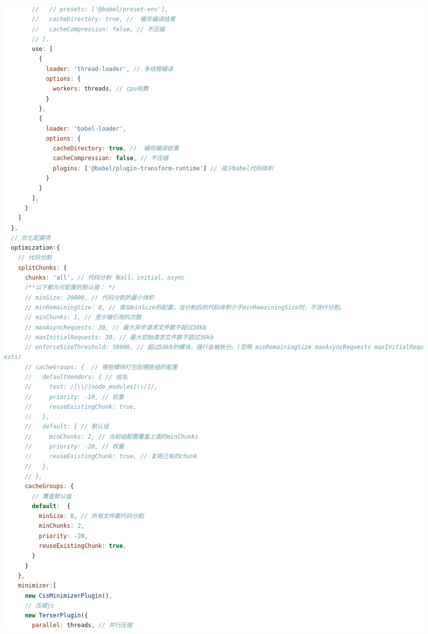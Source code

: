 ```js
        //   // presets: ['@babel/preset-env'],
        //   cacheDirectory: true, //  缓存编译结果
        //   cacheCompression: false, // 不压缩
        // },
        use: [
          {
            loader: 'thread-loader', // 多线程编译
            options: {
              workers: threads, // cpu核数
            }
          },
          {
            loader: 'babel-loader',
            options: {
              cacheDirectory: true, //  缓存编译结果
              cacheCompression: false, // 不压缩
              plugins: ['@babel/plugin-transform-runtime'] // 减少babel代码体积
            }
          }
        ],
      }
    ]
  },
  // 优化配置项
  optimization:{
    // 代码分割
    splitChunks: {
      chunks: 'all', // 代码分割 有all、initial、async
      /**以下都为可配置的默认值： */
      // minSize: 20000, // 代码分割的最小体积
      // minRemainingSize: 0, // 类似minSize的配置，当分割后的代码体积小于minRemainingSize时，不进行分割。
      // minChunks: 1, // 至少被引用的次数
      // maxAsyncRequests: 30, // 最大异步请求文件数不超过30kb
      // maxInitialRequests: 30, // 最大初始请求文件数不超过30kb
      // enforceSizeThreshold: 50000, // 超过50kb的模块，强行会被拆分。(忽略 minRemainingSize maxAsyncRequests maxInitialRequests)
      // cacheGroups: {  // 哪些模块打包到哪些组的配置
      //   defaultVendors: { // 组名
      //     test: /[\\/]node_modules[\\/]/,
      //     priority: -10, // 权重
      //     reuseExistingChunk: true,
      //   },
      //   default: { // 默认组
      //     minChunks: 2, // 当前组配置覆盖上面的minChunks
      //     priority: -20, // 权重
      //     reuseExistingChunk: true, // 复用已有的chunk
      //   },
      // },
      cacheGroups: {
        // 覆盖默认值
        default:  {
          minSize: 0, // 所有文件都代码分割
          minChunks: 2,
          priority: -20,
          reuseExistingChunk: true,
        }
      }
    },
    minimizer:[
      new CssMinimizerPlugin(),
      // 压缩js
      new TerserPlugin({
        parallel: threads, // 并行压缩
```